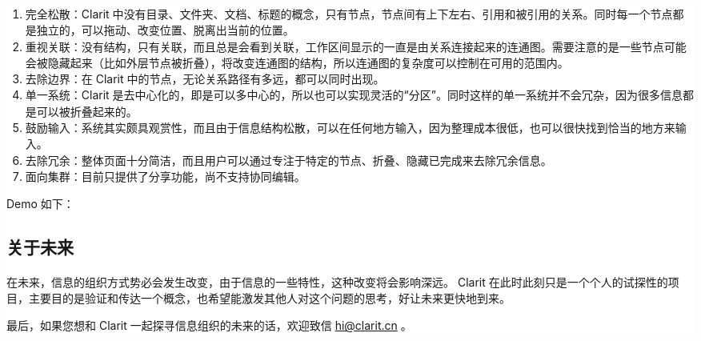 1. 完全松散：Clarit 中没有目录、文件夹、文档、标题的概念，只有节点，节点间有上下左右、引用和被引用的关系。同时每一个节点都是独立的，可以拖动、改变位置、脱离出当前的位置。
2. 重视关联：没有结构，只有关联，而且总是会看到关联，工作区间显示的一直是由关系连接起来的连通图。需要注意的是一些节点可能会被隐藏起来（比如外层节点被折叠），将改变连通图的结构，所以连通图的复杂度可以控制在可用的范围内。
3. 去除边界：在 Clarit 中的节点，无论关系路径有多远，都可以同时出现。
4. 单一系统：Clarit 是去中心化的，即是可以多中心的，所以也可以实现灵活的“分区”。同时这样的单一系统并不会冗杂，因为很多信息都是可以被折叠起来的。
5. 鼓励输入：系统其实颇具观赏性，而且由于信息结构松散，可以在任何地方输入，因为整理成本很低，也可以很快找到恰当的地方来输入。
6. 去除冗余：整体页面十分简洁，而且用户可以通过专注于特定的节点、折叠、隐藏已完成来去除冗余信息。
7. 面向集群：目前只提供了分享功能，尚不支持协同编辑。

Demo 如下：

<div class="center-container">
  <video controls autoPlay loop muted>
    <source src="/assets/images/posts/clarit/clarit.mp4" type="video/mp4"/>
  </video>
</div>

## 关于未来

在未来，信息的组织方式势必会发生改变，由于信息的一些特性，这种改变将会影响深远。 Clarit 在此时此刻只是一个个人的试探性的项目，主要目的是验证和传达一个概念，也希望能激发其他人对这个问题的思考，好让未来更快地到来。

最后，如果您想和 Clarit 一起探寻信息组织的未来的话，欢迎致信 hi@clarit.cn 。
